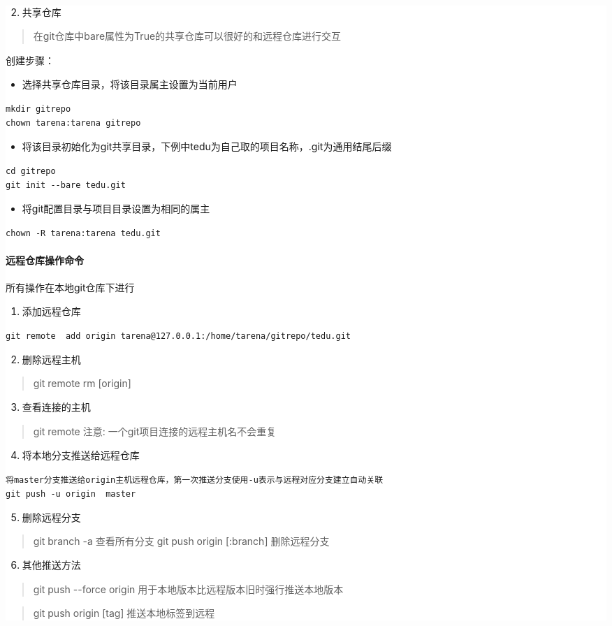 2. 共享仓库

> 在git仓库中bare属性为True的共享仓库可以很好的和远程仓库进行交互

创建步骤：

* 选择共享仓库目录，将该目录属主设置为当前用户

```
mkdir gitrepo
chown tarena:tarena gitrepo
```

* 将该目录初始化为git共享目录，下例中tedu为自己取的项目名称，.git为通用结尾后缀

```
cd gitrepo
git init --bare tedu.git
```

* 将git配置目录与项目目录设置为相同的属主

```
chown -R tarena:tarena tedu.git
```

#### 远程仓库操作命令

所有操作在本地git仓库下进行

1. 添加远程仓库

```
git remote  add origin tarena@127.0.0.1:/home/tarena/gitrepo/tedu.git
```

2. 删除远程主机

>git remote rm [origin]

3. 查看连接的主机

>git remote
>注意: 一个git项目连接的远程主机名不会重复

4. 将本地分支推送给远程仓库

```
将master分支推送给origin主机远程仓库，第一次推送分支使用-u表示与远程对应分支建立自动关联
git push -u origin  master
```

5. 删除远程分支

> git branch -a  查看所有分支
> git push origin  [:branch]  删除远程分支

6. 其他推送方法

> git push --force origin  用于本地版本比远程版本旧时强行推送本地版本

> git push origin [tag]  推送本地标签到远程
